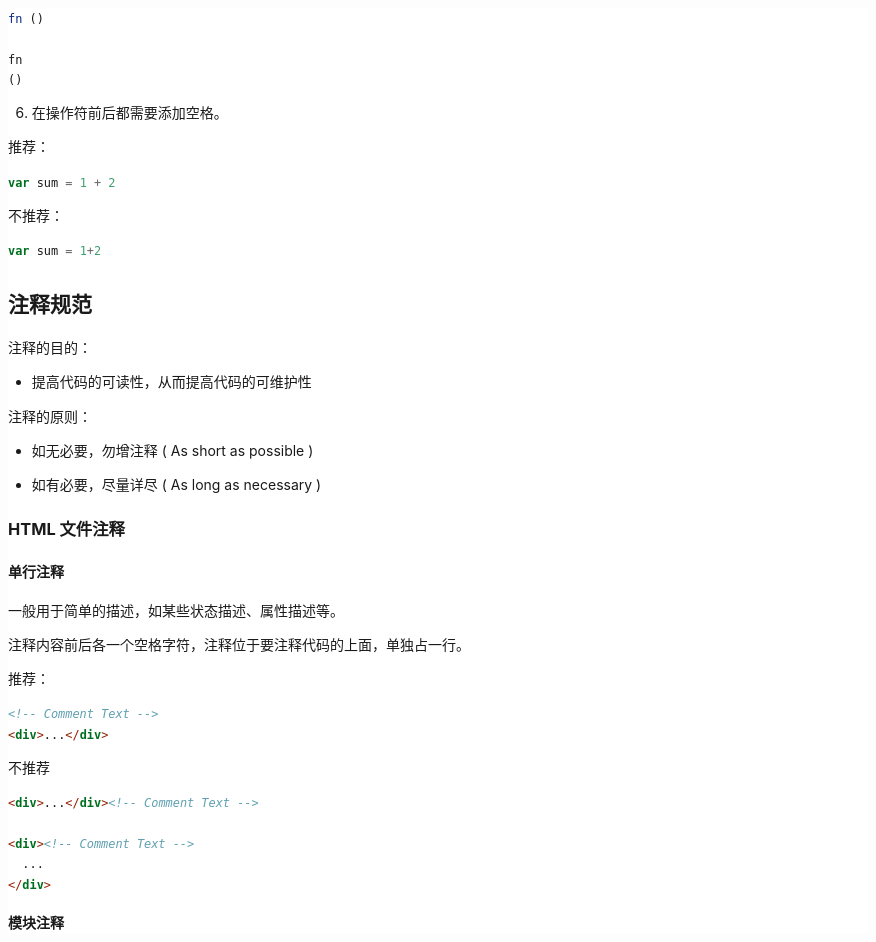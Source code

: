 ```js
fn ()

fn
()
```

6. 在操作符前后都需要添加空格。

推荐：

```js
var sum = 1 + 2
```

不推荐：

```js
var sum = 1+2
```

## 注释规范

注释的目的：

* 提高代码的可读性，从而提高代码的可维护性

注释的原则：

* 如无必要，勿增注释 ( As short as possible )

* 如有必要，尽量详尽 ( As long as necessary )

### HTML 文件注释

#### 单行注释

一般用于简单的描述，如某些状态描述、属性描述等。

注释内容前后各一个空格字符，注释位于要注释代码的上面，单独占一行。

推荐：
 
```html
<!-- Comment Text -->
<div>...</div>
```

不推荐

```html
<div>...</div><!-- Comment Text -->

<div><!-- Comment Text -->
  ...
</div>
```

#### 模块注释
